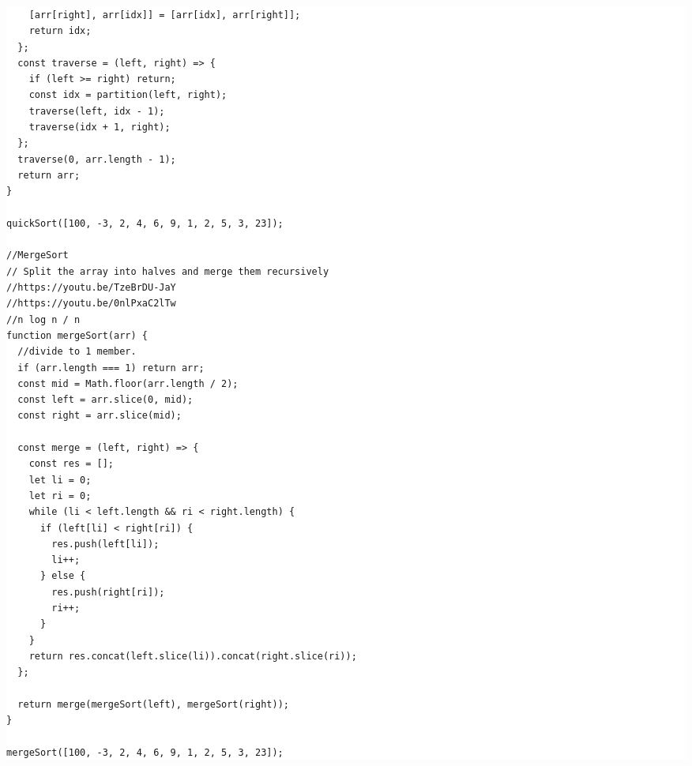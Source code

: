 ```
    [arr[right], arr[idx]] = [arr[idx], arr[right]];
    return idx;
  };
  const traverse = (left, right) => {
    if (left >= right) return;
    const idx = partition(left, right);
    traverse(left, idx - 1);
    traverse(idx + 1, right);
  };
  traverse(0, arr.length - 1);
  return arr;
}

quickSort([100, -3, 2, 4, 6, 9, 1, 2, 5, 3, 23]);

//MergeSort
// Split the array into halves and merge them recursively 
//https://youtu.be/TzeBrDU-JaY
//https://youtu.be/0nlPxaC2lTw
//n log n / n
function mergeSort(arr) {
  //divide to 1 member.
  if (arr.length === 1) return arr;
  const mid = Math.floor(arr.length / 2);
  const left = arr.slice(0, mid);
  const right = arr.slice(mid);

  const merge = (left, right) => {
    const res = [];
    let li = 0;
    let ri = 0;
    while (li < left.length && ri < right.length) {
      if (left[li] < right[ri]) {
        res.push(left[li]);
        li++;
      } else {
        res.push(right[ri]);
        ri++;
      }
    }
    return res.concat(left.slice(li)).concat(right.slice(ri));
  };

  return merge(mergeSort(left), mergeSort(right));
}

mergeSort([100, -3, 2, 4, 6, 9, 1, 2, 5, 3, 23]);

```

